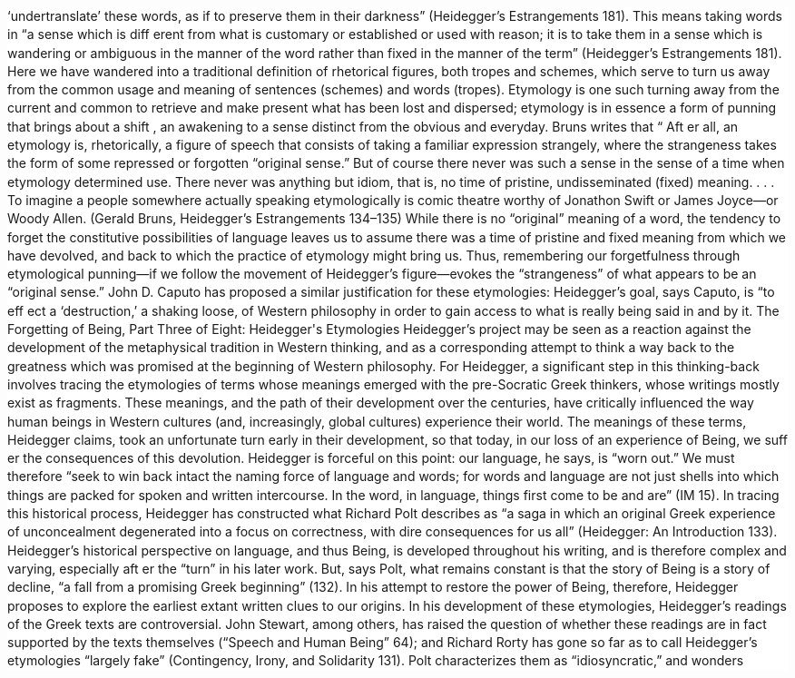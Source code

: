 ‘undertranslate’ these words, as if to preserve them in their darkness” (Heidegger’s
Estrangements 181). This means taking words in “a sense which is diff erent from
what is customary or established or used with reason; it is to take them in a sense
which is wandering or ambiguous in the manner of the word rather than fixed in the
manner of the term” (Heidegger’s Estrangements 181). Here we have wandered into
a traditional definition of rhetorical figures, both tropes and schemes, which serve
to turn us away from the common usage and meaning of sentences (schemes) and
words (tropes). Etymology is one such turning away from the current and common
to retrieve and make present what has been lost and dispersed; etymology is in
essence a form of punning that brings about a shift , an awakening to a sense distinct
from the obvious and everyday. Bruns writes that
“
Aft er all, an etymology is, rhetorically, a figure of speech that
consists of taking a familiar expression strangely, where the
strangeness takes the form of some repressed or forgotten
“original sense.” But of course there never was such a sense
in the sense of a time when etymology determined use. There
never was anything but idiom, that is, no time of pristine,
undisseminated (fixed) meaning. . . . To imagine a people
somewhere actually speaking etymologically is comic theatre
worthy of Jonathon Swift  or James Joyce—or Woody Allen.
(Gerald Bruns, Heidegger’s Estrangements 134–135)
While there is no “original” meaning of a word, the tendency to forget the constitutive
possibilities of language leaves us to assume there was a time of pristine and fixed
meaning from which we have devolved, and back to which the practice of etymology
might bring us. Thus, remembering our forgetfulness through etymological punning—if
we follow the movement of Heidegger’s figure—evokes the “strangeness” of what
appears to be an “original sense.”
John D. Caputo has proposed a similar justification for these etymologies:
Heidegger’s goal, says Caputo, is “to eff ect a ‘destruction,’ a shaking loose, of
Western philosophy in order to gain access to what is really being said in and by it.
The Forgetting of Being, Part Three of Eight: Heidegger's
Etymologies
Heidegger’s project may be seen as a reaction against the development of the
metaphysical tradition in Western thinking, and as a corresponding attempt to
think a way back to the greatness which was promised at the beginning of Western
philosophy. For Heidegger, a significant step in this thinking-back involves tracing
the etymologies of terms whose meanings emerged with the pre-Socratic Greek
thinkers, whose writings mostly exist as fragments. These meanings, and the path
of their development over the centuries, have critically influenced the way human
beings in Western cultures (and, increasingly, global cultures) experience their
world.
The meanings of these terms, Heidegger claims, took an unfortunate turn
early in their development, so that today, in our loss of an experience of Being, we
suff er the consequences of this devolution. Heidegger is forceful on this point: our
language, he says, is “worn out.” We must therefore “seek to win back intact the
naming force of language and words; for words and language are not just shells
into which things are packed for spoken and written intercourse. In the word, in
language, things first come to be and are” (IM 15).
In tracing this historical process, Heidegger has constructed what Richard
Polt describes as “a saga in which an original Greek experience of unconcealment
degenerated into a focus on correctness, with dire consequences for us all”
(Heidegger: An Introduction 133). Heidegger’s historical perspective on language,
and thus Being, is developed throughout his writing, and is therefore complex and
varying, especially aft er the “turn” in his later work. But, says Polt, what remains
constant is that the story of Being is a story of decline, “a fall from a promising Greek
beginning” (132).
In his attempt to restore the power of Being, therefore, Heidegger proposes
to explore the earliest extant written clues to our origins. In his development of
these etymologies, Heidegger’s readings of the Greek texts are controversial. John
Stewart, among others, has raised the question of whether these readings are in fact
supported by the texts themselves (“Speech and Human Being” 64); and Richard
Rorty has gone so far as to call Heidegger’s etymologies “largely fake” (Contingency,
Irony, and Solidarity 131). Polt characterizes them as “idiosyncratic,” and wonders